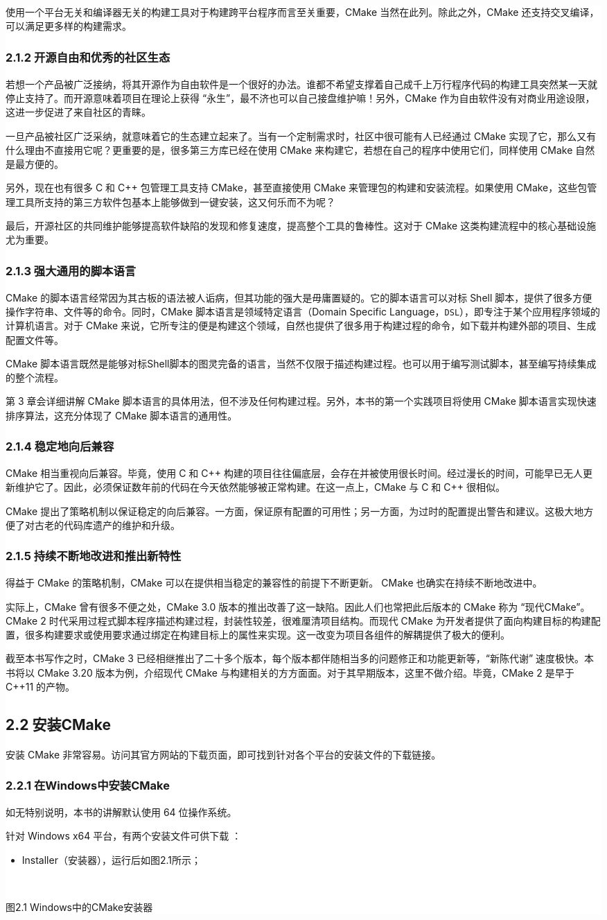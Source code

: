 使用一个平台无关和编译器无关的构建工具对于构建跨平台程序而言至关重要，CMake 当然在此列。除此之外，CMake 还支持交叉编译，可以满足更多样的构建需求。

### 2.1.2 开源自由和优秀的社区生态

若想一个产品被广泛接纳，将其开源作为自由软件是一个很好的办法。谁都不希望支撑着自己成千上万行程序代码的构建工具突然某一天就停止支持了。而开源意味着项目在理论上获得 “永生”，最不济也可以自己接盘维护嘛！另外，CMake 作为自由软件没有对商业用途设限，这进一步促进了来自社区的青睐。

一旦产品被社区广泛采纳，就意味着它的生态建立起来了。当有一个定制需求时，社区中很可能有人已经通过 CMake 实现了它，那么又有什么理由不直接用它呢？更重要的是，很多第三方库已经在使用 CMake 来构建它，若想在自己的程序中使用它们，同样使用 CMake 自然是最方便的。

另外，现在也有很多 C 和 C++ 包管理工具支持 CMake，甚至直接使用 CMake 来管理包的构建和安装流程。如果使用 CMake，这些包管理工具所支持的第三方软件包基本上能够做到一键安装，这又何乐而不为呢？

最后，开源社区的共同维护能够提高软件缺陷的发现和修复速度，提高整个工具的鲁棒性。这对于 CMake 这类构建流程中的核心基础设施尤为重要。

### 2.1.3 强大通用的脚本语言

CMake 的脚本语言经常因为其古板的语法被人诟病，但其功能的强大是毋庸置疑的。它的脚本语言可以对标 Shell 脚本，提供了很多方便操作字符串、文件等的命令。同时，CMake 脚本语言是领域特定语言（Domain Specific Language，`DSL`），即专注于某个应用程序领域的计算机语言。对于 CMake 来说，它所专注的便是构建这个领域，自然也提供了很多用于构建过程的命令，如下载并构建外部的项目、生成配置文件等。

CMake 脚本语言既然是能够对标Shell脚本的图灵完备的语言，当然不仅限于描述构建过程。也可以用于编写测试脚本，甚至编写持续集成的整个流程。

第 3 章会详细讲解 CMake 脚本语言的具体用法，但不涉及任何构建过程。另外，本书的第一个实践项目将使用 CMake 脚本语言实现快速排序算法，这充分体现了 CMake 脚本语言的通用性。

### 2.1.4 稳定地向后兼容

CMake 相当重视向后兼容。毕竟，使用 C 和 C++ 构建的项目往往偏底层，会存在并被使用很长时间。经过漫长的时间，可能早已无人更新维护它了。因此，必须保证数年前的代码在今天依然能够被正常构建。在这一点上，CMake 与 C 和 C++ 很相似。

CMake 提出了策略机制以保证稳定的向后兼容。一方面，保证原有配置的可用性；另一方面，为过时的配置提出警告和建议。这极大地方便了对古老的代码库遗产的维护和升级。

### 2.1.5 持续不断地改进和推出新特性

得益于 CMake 的策略机制，CMake 可以在提供相当稳定的兼容性的前提下不断更新。 CMake 也确实在持续不断地改进中。

实际上，CMake 曾有很多不便之处，CMake 3.0 版本的推出改善了这一缺陷。因此人们也常把此后版本的 CMake 称为 “现代CMake”。CMake 2 时代采用过程式脚本程序描述构建过程，封装性较差，很难厘清项目结构。而现代 CMake 为开发者提供了面向构建目标的构建配置，很多构建要求或使用要求通过绑定在构建目标上的属性来实现。这一改变为项目各组件的解耦提供了极大的便利。

截至本书写作之时，CMake 3 已经相继推出了二十多个版本，每个版本都伴随相当多的问题修正和功能更新等，“新陈代谢” 速度极快。本书将以 CMake 3.20 版本为例，介绍现代 CMake 与构建相关的方方面面。对于其早期版本，这里不做介绍。毕竟，CMake 2 是早于 C++11 的产物。

## 2.2 安装CMake

安装 CMake 非常容易。访问其官方网站的下载页面，即可找到针对各个平台的安装文件的下载链接。

### 2.2.1 在Windows中安装CMake

如无特别说明，本书的讲解默认使用 64 位操作系统。

针对 Windows x64 平台，有两个安装文件可供下载 ：

- Installer（安装器），运行后如图2.1所示；

![]()

图2.1 Windows中的CMake安装器
